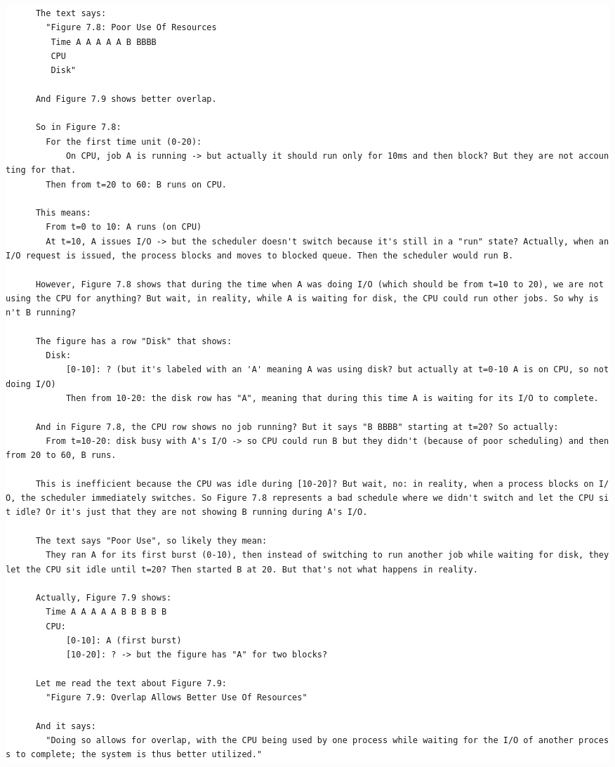           The text says:
            "Figure 7.8: Poor Use Of Resources
             Time A A A A A B BBBB
             CPU
             Disk"

          And Figure 7.9 shows better overlap.

          So in Figure 7.8:
            For the first time unit (0-20): 
                On CPU, job A is running -> but actually it should run only for 10ms and then block? But they are not accounting for that.
            Then from t=20 to 60: B runs on CPU.

          This means:
            From t=0 to 10: A runs (on CPU) 
            At t=10, A issues I/O -> but the scheduler doesn't switch because it's still in a "run" state? Actually, when an I/O request is issued, the process blocks and moves to blocked queue. Then the scheduler would run B.

          However, Figure 7.8 shows that during the time when A was doing I/O (which should be from t=10 to 20), we are not using the CPU for anything? But wait, in reality, while A is waiting for disk, the CPU could run other jobs. So why isn't B running?

          The figure has a row "Disk" that shows:
            Disk: 
                [0-10]: ? (but it's labeled with an 'A' meaning A was using disk? but actually at t=0-10 A is on CPU, so not doing I/O)
                Then from 10-20: the disk row has "A", meaning that during this time A is waiting for its I/O to complete.

          And in Figure 7.8, the CPU row shows no job running? But it says "B BBBB" starting at t=20? So actually:
            From t=10-20: disk busy with A's I/O -> so CPU could run B but they didn't (because of poor scheduling) and then from 20 to 60, B runs.

          This is inefficient because the CPU was idle during [10-20]? But wait, no: in reality, when a process blocks on I/O, the scheduler immediately switches. So Figure 7.8 represents a bad schedule where we didn't switch and let the CPU sit idle? Or it's just that they are not showing B running during A's I/O.

          The text says "Poor Use", so likely they mean: 
            They ran A for its first burst (0-10), then instead of switching to run another job while waiting for disk, they let the CPU sit idle until t=20? Then started B at 20. But that's not what happens in reality.

          Actually, Figure 7.9 shows:
            Time A A A A A B B B B B
            CPU: 
                [0-10]: A (first burst)
                [10-20]: ? -> but the figure has "A" for two blocks? 

          Let me read the text about Figure 7.9:
            "Figure 7.9: Overlap Allows Better Use Of Resources"

          And it says: 
            "Doing so allows for overlap, with the CPU being used by one process while waiting for the I/O of another process to complete; the system is thus better utilized."
